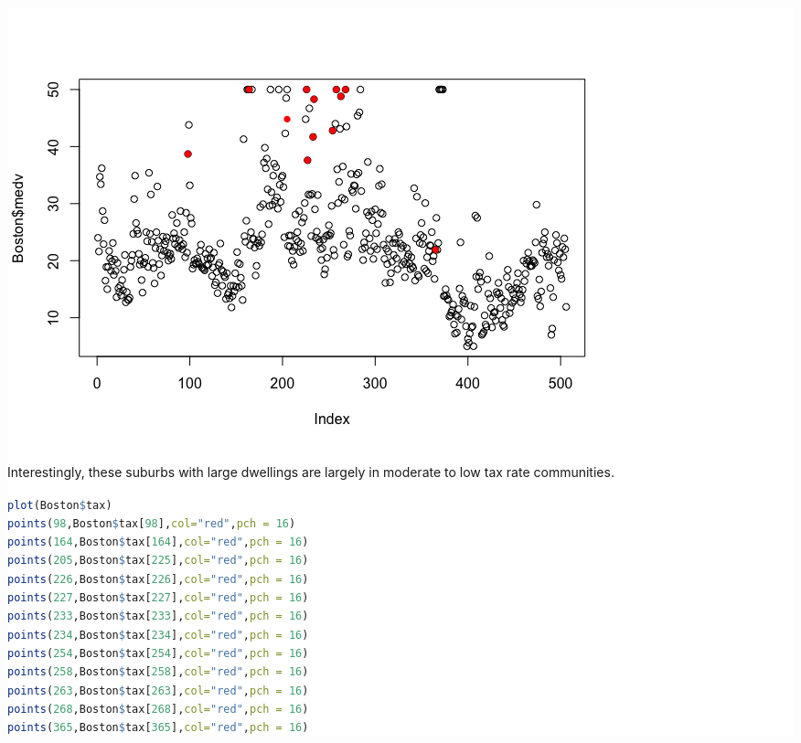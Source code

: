 ![](HW1_intro_statistical_learning_files/figure-html/unnamed-chunk-17-1.png)

Interestingly, these suburbs with large dwellings are largely in moderate to low tax rate communities.

```r
plot(Boston$tax)
points(98,Boston$tax[98],col="red",pch = 16)
points(164,Boston$tax[164],col="red",pch = 16)
points(205,Boston$tax[225],col="red",pch = 16)
points(226,Boston$tax[226],col="red",pch = 16)
points(227,Boston$tax[227],col="red",pch = 16)
points(233,Boston$tax[233],col="red",pch = 16)
points(234,Boston$tax[234],col="red",pch = 16)
points(254,Boston$tax[254],col="red",pch = 16)
points(258,Boston$tax[258],col="red",pch = 16)
points(263,Boston$tax[263],col="red",pch = 16)
points(268,Boston$tax[268],col="red",pch = 16)
points(365,Boston$tax[365],col="red",pch = 16)
```
